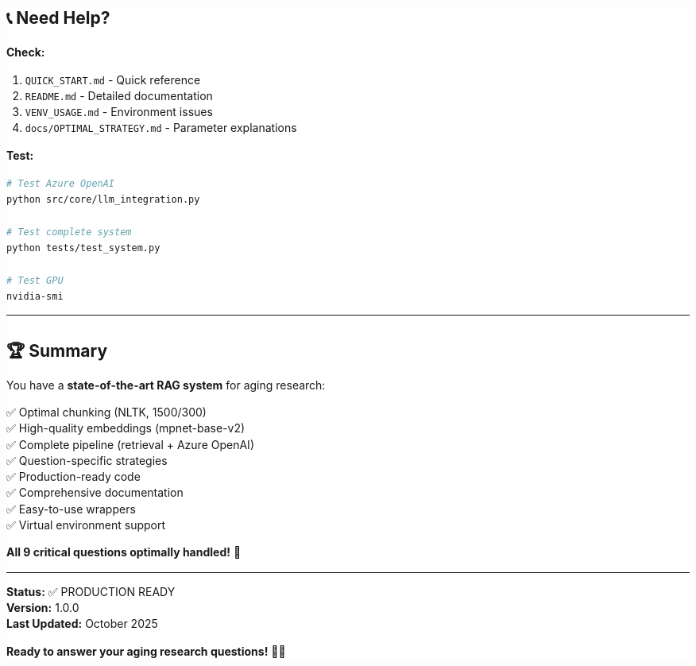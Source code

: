
## 📞 Need Help?

**Check:**
1. `QUICK_START.md` - Quick reference
2. `README.md` - Detailed documentation
3. `VENV_USAGE.md` - Environment issues
4. `docs/OPTIMAL_STRATEGY.md` - Parameter explanations

**Test:**
```bash
# Test Azure OpenAI
python src/core/llm_integration.py

# Test complete system
python tests/test_system.py

# Test GPU
nvidia-smi
```

---

## 🏆 Summary

You have a **state-of-the-art RAG system** for aging research:

✅ Optimal chunking (NLTK, 1500/300)  
✅ High-quality embeddings (mpnet-base-v2)  
✅ Complete pipeline (retrieval + Azure OpenAI)  
✅ Question-specific strategies  
✅ Production-ready code  
✅ Comprehensive documentation  
✅ Easy-to-use wrappers  
✅ Virtual environment support  

**All 9 critical questions optimally handled!** 🎯

---

**Status:** ✅ PRODUCTION READY  
**Version:** 1.0.0  
**Last Updated:** October 2025  

**Ready to answer your aging research questions!** 🚀🧬
